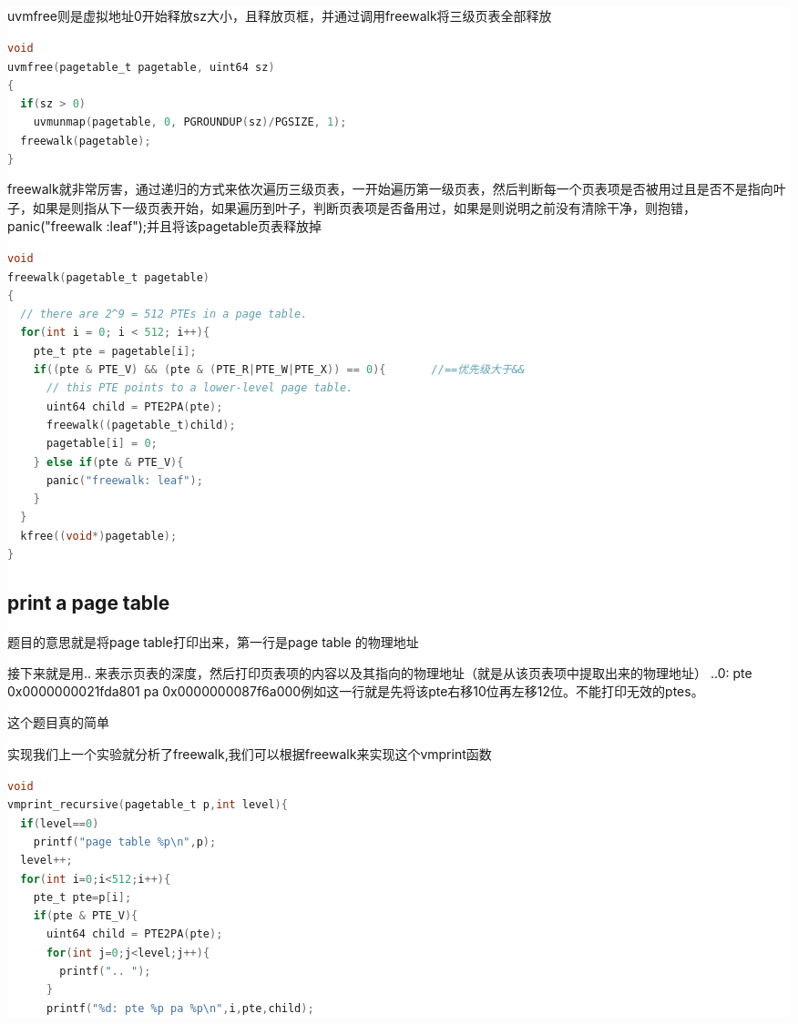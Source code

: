 uvmfree则是虚拟地址0开始释放sz大小，且释放页框，并通过调用freewalk将三级页表全部释放

```c
void
uvmfree(pagetable_t pagetable, uint64 sz)
{
  if(sz > 0)
    uvmunmap(pagetable, 0, PGROUNDUP(sz)/PGSIZE, 1);
  freewalk(pagetable);
}
```

freewalk就非常厉害，通过递归的方式来依次遍历三级页表，一开始遍历第一级页表，然后判断每一个页表项是否被用过且是否不是指向叶子，如果是则指从下一级页表开始，如果遍历到叶子，判断页表项是否备用过，如果是则说明之前没有清除干净，则抱错，panic("freewalk :leaf");并且将该pagetable页表释放掉

```c
void
freewalk(pagetable_t pagetable)
{
  // there are 2^9 = 512 PTEs in a page table.
  for(int i = 0; i < 512; i++){
    pte_t pte = pagetable[i];
    if((pte & PTE_V) && (pte & (PTE_R|PTE_W|PTE_X)) == 0){       //==优先级大于&&
      // this PTE points to a lower-level page table.
      uint64 child = PTE2PA(pte);
      freewalk((pagetable_t)child);
      pagetable[i] = 0;
    } else if(pte & PTE_V){
      panic("freewalk: leaf");
    }
  }
  kfree((void*)pagetable);
}
```









## print a page table

题目的意思就是将page table打印出来，第一行是page table 的物理地址

接下来就是用.. 来表示页表的深度，然后打印页表项的内容以及其指向的物理地址（就是从该页表项中提取出来的物理地址） ..0: pte 0x0000000021fda801 pa 0x0000000087f6a000例如这一行就是先将该pte右移10位再左移12位。不能打印无效的ptes。







这个题目真的简单

实现我们上一个实验就分析了freewalk,我们可以根据freewalk来实现这个vmprint函数

```c
void 
vmprint_recursive(pagetable_t p,int level){
  if(level==0)
    printf("page table %p\n",p);
  level++;
  for(int i=0;i<512;i++){
    pte_t pte=p[i];
    if(pte & PTE_V){
      uint64 child = PTE2PA(pte);
      for(int j=0;j<level;j++){
        printf(".. ");
      }
      printf("%d: pte %p pa %p\n",i,pte,child);
```